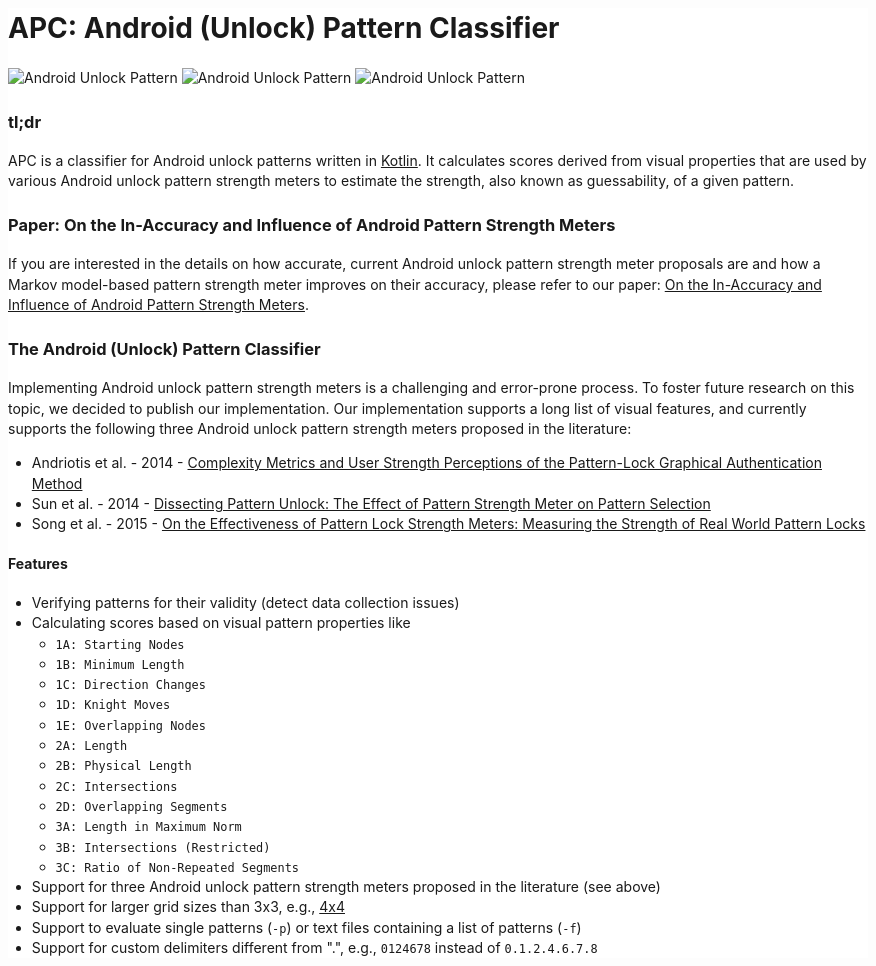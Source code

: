 APC: Android (Unlock) Pattern Classifier
========================================

<div align="left">
<img src="docs/img/A.png" alt="Android Unlock Pattern" height="319" width="216">
<img src="docs/img/B.png" alt="Android Unlock Pattern" height="319" width="216">
<img src="docs/img/C.png" alt="Android Unlock Pattern" height="319" width="216">
</div>

### tl;dr
APC is a classifier for Android unlock patterns written in [Kotlin](https://developer.android.com/kotlin).
It calculates scores derived from visual properties that are used by various Android unlock pattern strength meters to estimate the strength, also known as guessability, of a given pattern.

### Paper: On the In-Accuracy and Influence of Android Pattern Strength Meters
If you are interested in the details on how accurate, current Android unlock pattern strength meter proposals are and how a Markov model-based pattern strength meter improves on their accuracy, please refer to our paper: [On the In-Accuracy and Influence of Android Pattern Strength Meters](https://www.mobsec.ruhr-uni-bochum.de/forschung/veroeffentlichungen/accuracy-android-pattern-strength-meters/).

### The Android (Unlock) Pattern Classifier
Implementing Android unlock pattern strength meters is a challenging and error-prone process. To foster future research on this topic, we decided to publish our implementation. Our implementation supports a long list of visual features, and currently supports the following three Android unlock pattern strength meters proposed in the literature:
* Andriotis et al. - 2014 - [Complexity Metrics and User Strength Perceptions of the Pattern-Lock Graphical Authentication Method](https://link.springer.com/chapter/10.1007/978-3-319-07620-1_11)
* Sun et al. - 2014 - [Dissecting Pattern Unlock: The Effect of Pattern Strength Meter on Pattern Selection](https://www.sciencedirect.com/science/article/abs/pii/S2214212614001458)
* Song et al. - 2015 - [On the Effectiveness of Pattern Lock Strength Meters: Measuring the Strength of Real World Pattern Locks](https://dl.acm.org/doi/10.1145/2702123.2702365)

#### Features
  * Verifying patterns for their validity (detect data collection issues)
  * Calculating scores based on visual pattern properties like
    * `1A: Starting Nodes`
    * `1B: Minimum Length`
    * `1C: Direction Changes`
    * `1D: Knight Moves`
    * `1E: Overlapping Nodes`
    * `2A: Length`
    * `2B: Physical Length`
    * `2C: Intersections`
    * `2D: Overlapping Segments`
    * `3A: Length in Maximum Norm`
    * `3B: Intersections (Restricted)`
    * `3C: Ratio of Non-Repeated Segments`
  * Support for three Android unlock pattern strength meters proposed in the literature (see above)
  * Support for larger grid sizes than 3x3, e.g., [4x4](https://dl.acm.org/doi/10.1145/2818000.2818014)
  * Support to evaluate single patterns (`-p`) or text files containing a list of patterns (`-f`)
  * Support for custom delimiters different from ".", e.g., `0124678` instead of `0.1.2.4.6.7.8`
